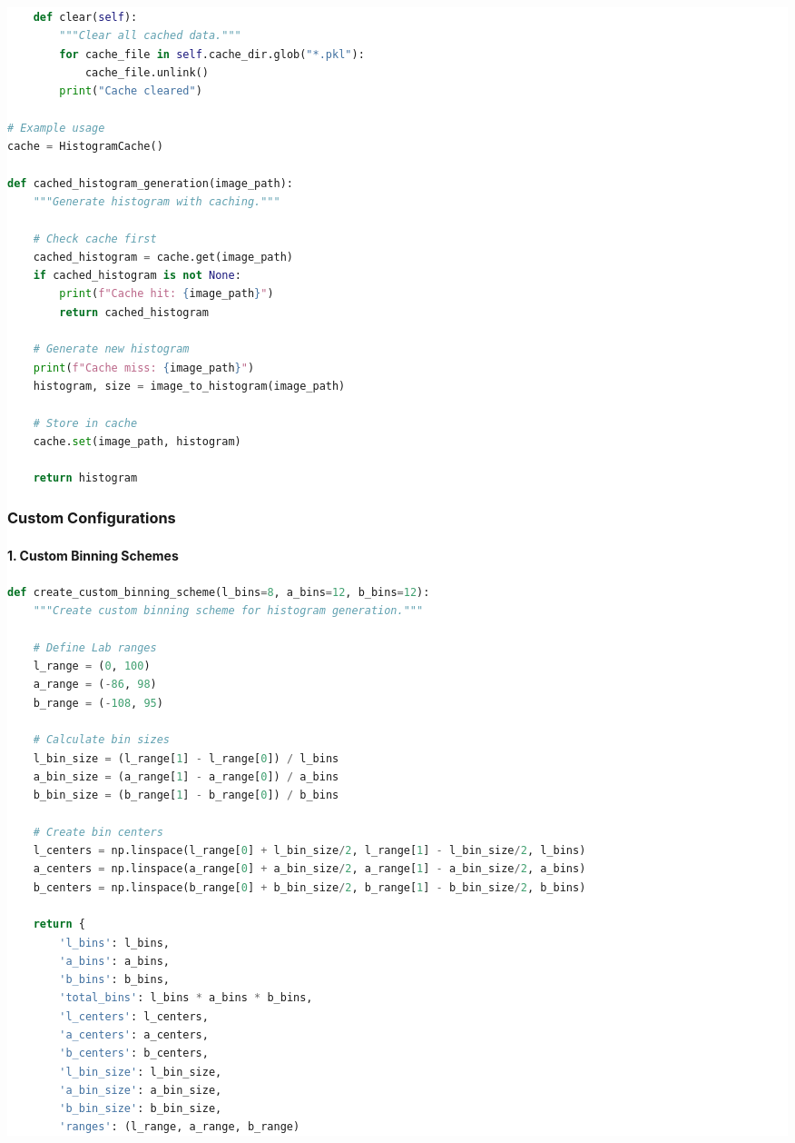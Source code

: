 ```python
    def clear(self):
        """Clear all cached data."""
        for cache_file in self.cache_dir.glob("*.pkl"):
            cache_file.unlink()
        print("Cache cleared")

# Example usage
cache = HistogramCache()

def cached_histogram_generation(image_path):
    """Generate histogram with caching."""

    # Check cache first
    cached_histogram = cache.get(image_path)
    if cached_histogram is not None:
        print(f"Cache hit: {image_path}")
        return cached_histogram

    # Generate new histogram
    print(f"Cache miss: {image_path}")
    histogram, size = image_to_histogram(image_path)

    # Store in cache
    cache.set(image_path, histogram)

    return histogram
```

### Custom Configurations

#### 1. Custom Binning Schemes

```python
def create_custom_binning_scheme(l_bins=8, a_bins=12, b_bins=12):
    """Create custom binning scheme for histogram generation."""

    # Define Lab ranges
    l_range = (0, 100)
    a_range = (-86, 98)
    b_range = (-108, 95)

    # Calculate bin sizes
    l_bin_size = (l_range[1] - l_range[0]) / l_bins
    a_bin_size = (a_range[1] - a_range[0]) / a_bins
    b_bin_size = (b_range[1] - b_range[0]) / b_bins

    # Create bin centers
    l_centers = np.linspace(l_range[0] + l_bin_size/2, l_range[1] - l_bin_size/2, l_bins)
    a_centers = np.linspace(a_range[0] + a_bin_size/2, a_range[1] - a_bin_size/2, a_bins)
    b_centers = np.linspace(b_range[0] + b_bin_size/2, b_range[1] - b_bin_size/2, b_bins)

    return {
        'l_bins': l_bins,
        'a_bins': a_bins,
        'b_bins': b_bins,
        'total_bins': l_bins * a_bins * b_bins,
        'l_centers': l_centers,
        'a_centers': a_centers,
        'b_centers': b_centers,
        'l_bin_size': l_bin_size,
        'a_bin_size': a_bin_size,
        'b_bin_size': b_bin_size,
        'ranges': (l_range, a_range, b_range)
```